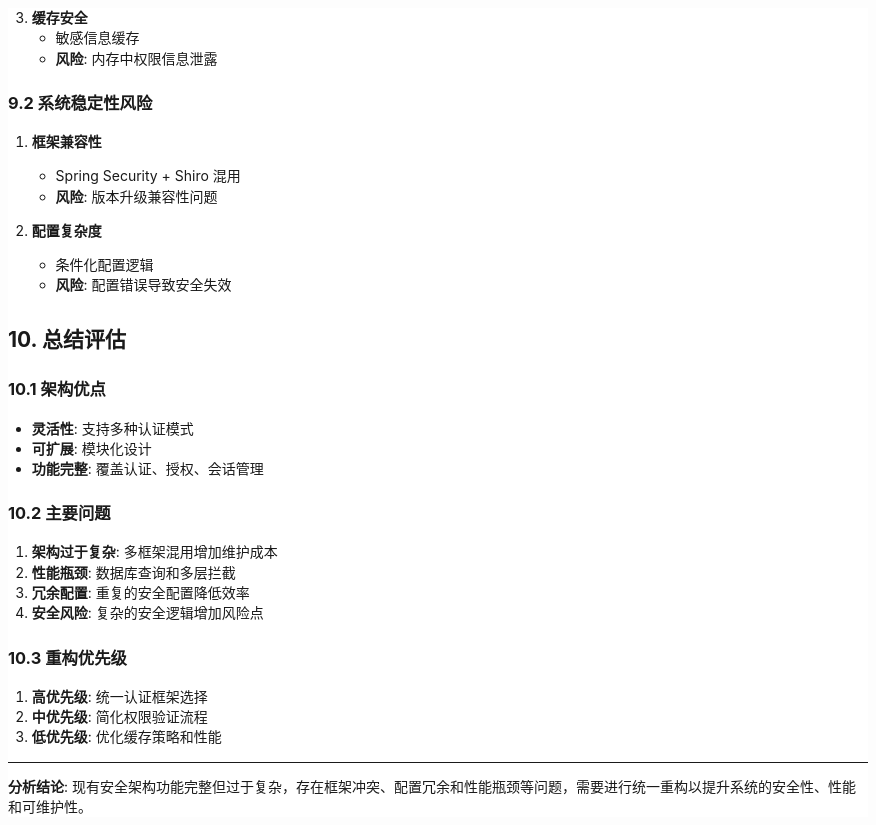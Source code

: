 3. **缓存安全**
   - 敏感信息缓存
   - **风险**: 内存中权限信息泄露

### 9.2 系统稳定性风险
1. **框架兼容性**
   - Spring Security + Shiro 混用
   - **风险**: 版本升级兼容性问题

2. **配置复杂度**
   - 条件化配置逻辑
   - **风险**: 配置错误导致安全失效

## 10. 总结评估

### 10.1 架构优点
- **灵活性**: 支持多种认证模式
- **可扩展**: 模块化设计
- **功能完整**: 覆盖认证、授权、会话管理

### 10.2 主要问题
1. **架构过于复杂**: 多框架混用增加维护成本
2. **性能瓶颈**: 数据库查询和多层拦截
3. **冗余配置**: 重复的安全配置降低效率
4. **安全风险**: 复杂的安全逻辑增加风险点

### 10.3 重构优先级
1. **高优先级**: 统一认证框架选择
2. **中优先级**: 简化权限验证流程
3. **低优先级**: 优化缓存策略和性能

---

**分析结论**: 现有安全架构功能完整但过于复杂，存在框架冲突、配置冗余和性能瓶颈等问题，需要进行统一重构以提升系统的安全性、性能和可维护性。